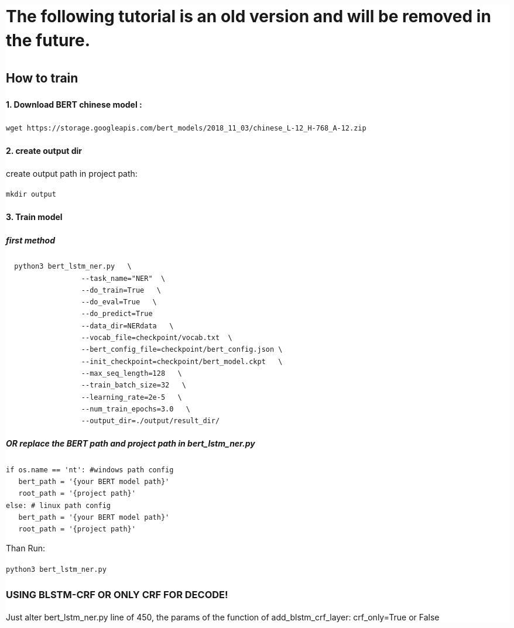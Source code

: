   
# The following tutorial is an old version and will be removed in the future.

## How to train
#### 1. Download BERT chinese model :  
 ```
 wget https://storage.googleapis.com/bert_models/2018_11_03/chinese_L-12_H-768_A-12.zip  
 ```
#### 2. create output dir
create output path in project path:
```angular2html
mkdir output
```
#### 3. Train model

##### first method 
```
  python3 bert_lstm_ner.py   \
                  --task_name="NER"  \ 
                  --do_train=True   \
                  --do_eval=True   \
                  --do_predict=True
                  --data_dir=NERdata   \
                  --vocab_file=checkpoint/vocab.txt  \ 
                  --bert_config_file=checkpoint/bert_config.json \  
                  --init_checkpoint=checkpoint/bert_model.ckpt   \
                  --max_seq_length=128   \
                  --train_batch_size=32   \
                  --learning_rate=2e-5   \
                  --num_train_epochs=3.0   \
                  --output_dir=./output/result_dir/ 
 ```       
 ##### OR replace the BERT path and project path in bert_lstm_ner.py
 ```
 if os.name == 'nt': #windows path config
    bert_path = '{your BERT model path}'
    root_path = '{project path}'
else: # linux path config
    bert_path = '{your BERT model path}'
    root_path = '{project path}'
 ```
 Than Run:
 ```angular2html
python3 bert_lstm_ner.py
```

### USING BLSTM-CRF OR ONLY CRF FOR DECODE!
Just alter bert_lstm_ner.py line of 450, the params of the function of add_blstm_crf_layer: crf_only=True or False  
